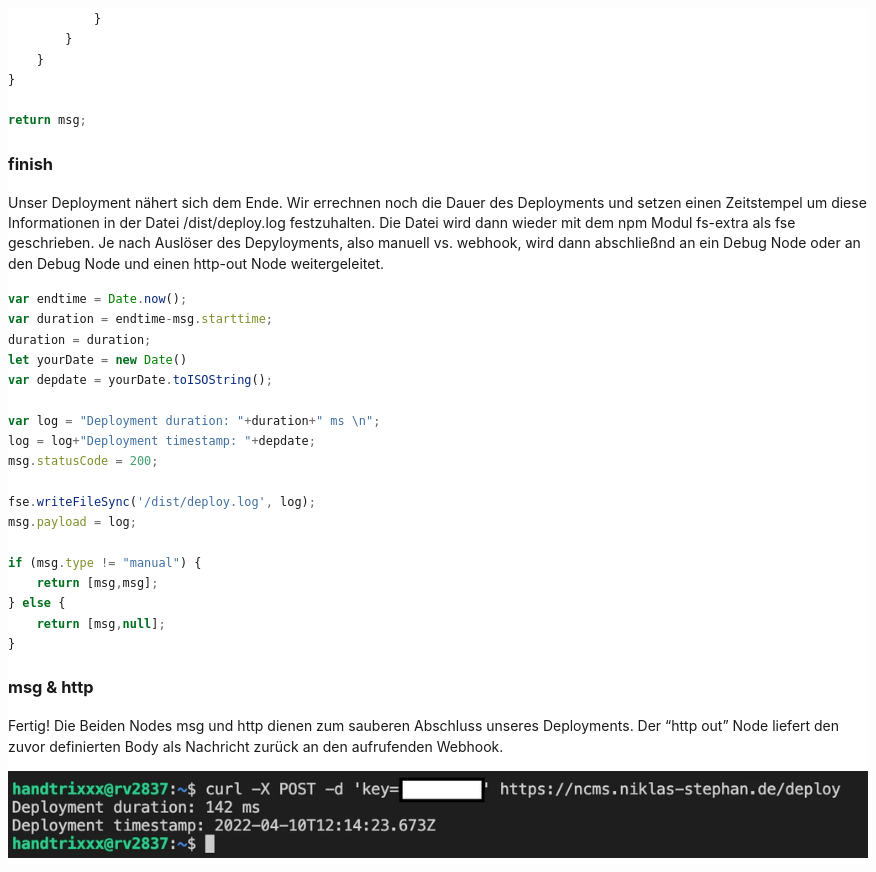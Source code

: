 ```js 
            }
        }
    }
}

return msg;
```

### finish

Unser Deployment nähert sich dem Ende. Wir errechnen noch die Dauer des Deployments und setzen einen Zeitstempel 
um diese Informationen in der Datei /dist/deploy.log festzuhalten. Die Datei wird dann wieder mit
dem npm Modul fs-extra als fse geschrieben. Je nach Auslöser des Depyloyments, also manuell vs. webhook, 
wird dann abschließnd an ein Debug Node oder an den Debug Node und einen http-out Node weitergeleitet.

```js
var endtime = Date.now();
var duration = endtime-msg.starttime;
duration = duration;
let yourDate = new Date()
var depdate = yourDate.toISOString();

var log = "Deployment duration: "+duration+" ms \n";
log = log+"Deployment timestamp: "+depdate;
msg.statusCode = 200;

fse.writeFileSync('/dist/deploy.log', log);
msg.payload = log;

if (msg.type != "manual") {
    return [msg,msg];
} else {
    return [msg,null];
}
```

### msg & http

Fertig! Die Beiden Nodes msg und http dienen zum sauberen Abschluss unseres Deployments.
Der “http out” Node liefert den zuvor definierten Body als Nachricht zurück an den aufrufenden Webhook.

![Webhook](09_ncms_webhook.webp)
